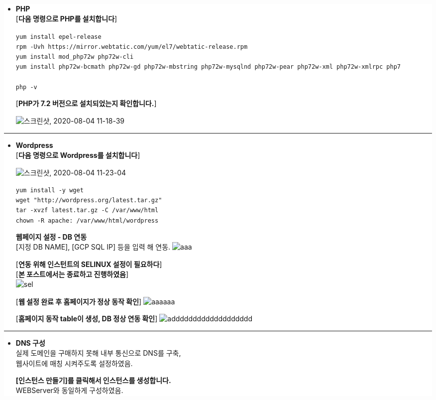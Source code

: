 
* **PHP**  
    [**다음 명령으로 PHP를 설치합니다**]

      yum install epel-release
      rpm -Uvh https://mirror.webtatic.com/yum/el7/webtatic-release.rpm
      yum install mod_php72w php72w-cli
      yum install php72w-bcmath php72w-gd php72w-mbstring php72w-mysqlnd php72w-pear php72w-xml php72w-xmlrpc php7

      php -v


    [**PHP가 7.2 버전으로 설치되었는지 확인합니다.**]

    ![스크린샷, 2020-08-04 11-18-39](https://user-images.githubusercontent.com/64260883/89245659-427f9880-d644-11ea-91ee-439eff531fd2.png)

---

* **Wordpress**  
    [**다음 명령으로 Wordpress를 설치합니다**]

    ![스크린샷, 2020-08-04 11-23-04](https://user-images.githubusercontent.com/64260883/89245906-e23d2680-d644-11ea-8509-173f27f49792.png)

      yum install -y wget
      wget "http://wordpress.org/latest.tar.gz"
      tar -xvzf latest.tar.gz -C /var/www/html
      chown -R apache: /var/www/html/wordpress


    **웹페이지 설정 - DB 연동**  
    [지정 DB NAME], [GCP SQL IP] 등을 입력 해 연동.
    ![aaa](https://user-images.githubusercontent.com/64260883/89596888-73a1d800-d893-11ea-99c6-a3b914465be1.png)

    [**연동 위해 인스턴트의 SELINUX 설정이 필요하다**]  
    [**본 포스트에서는 종료하고 진행하였음**]  
    ![sel](https://user-images.githubusercontent.com/64260883/89598140-055f1480-d897-11ea-9bef-0308dd5ef437.png)



    [**웹 설정 완료 후 홈페이지가 정상 동작 확인**]
    ![aaaaaa](https://user-images.githubusercontent.com/64260883/89598279-61c23400-d897-11ea-839f-d184557dfec8.png)


    [**홈페이지 동작 table이 생성, DB 정상 연동 확인**]
    ![addddddddddddddddddd](https://user-images.githubusercontent.com/64260883/89598402-af3ea100-d897-11ea-9ffe-ca9986c66165.png)

----

  * **DNS 구성**  
  실제 도메인을 구매하지 못해 내부 통신으로 DNS를 구축,  
  웹사이트에 매칭 시켜주도록 설정하였음.  


    **[인스턴스 만들기]를 클릭해서 인스턴스를 생성합니다.**  
  WEBServer와 동일하게 구성하였음.
